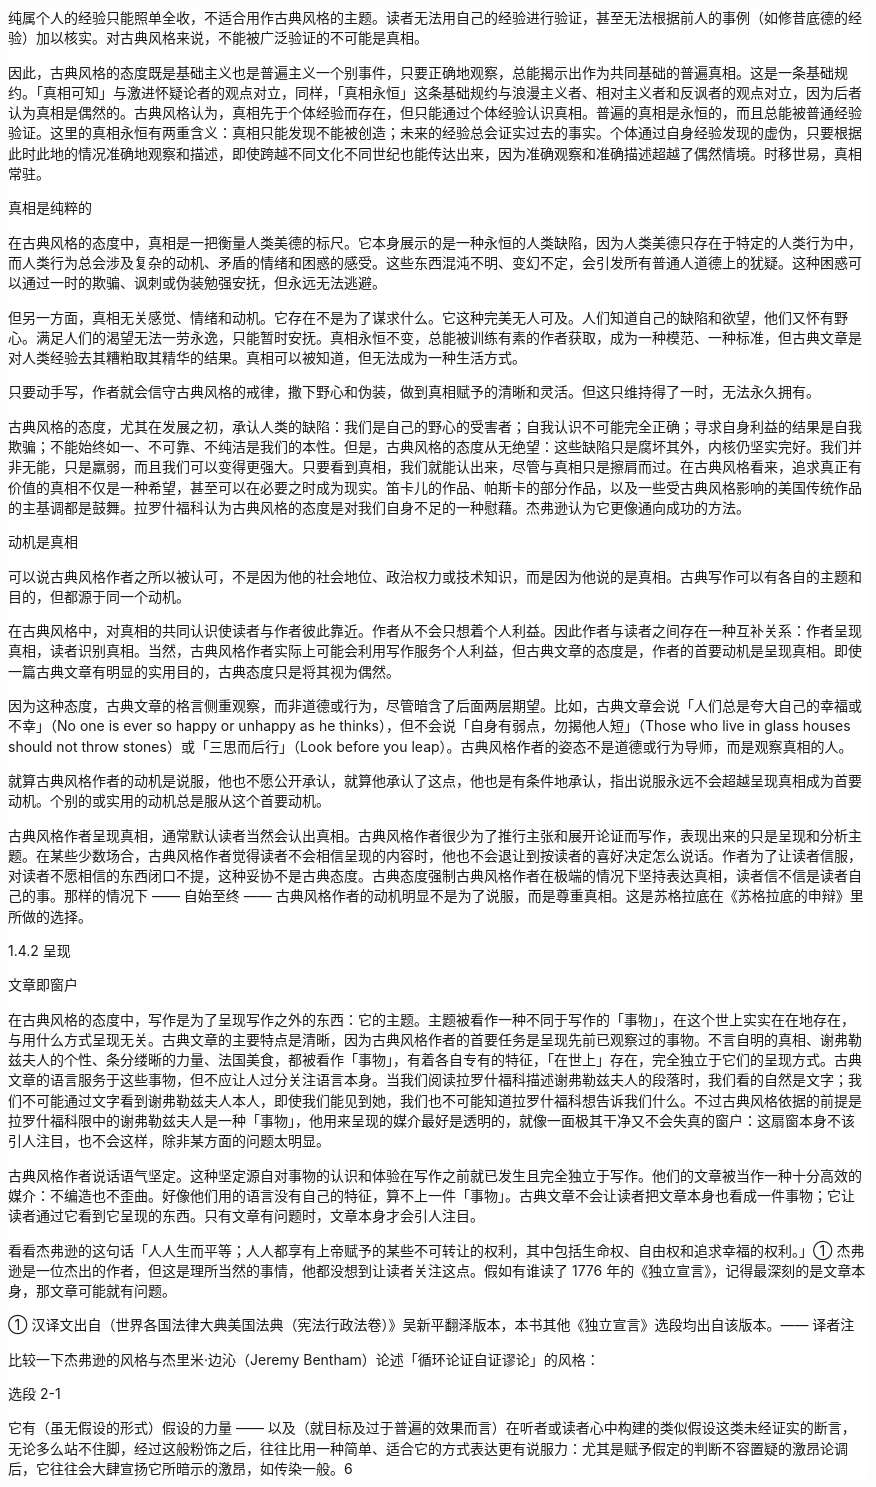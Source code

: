 纯属个人的经验只能照单全收，不适合用作古典风格的主题。读者无法用自己的经验进行验证，甚至无法根据前人的事例（如修昔底德的经验）加以核实。对古典风格来说，不能被广泛验证的不可能是真相。

因此，古典风格的态度既是基础主义也是普遍主义一个别事件，只要正确地观察，总能揭示出作为共同基础的普遍真相。这是一条基础规约。「真相可知」与激进怀疑论者的观点对立，同样，「真相永恒」这条基础规约与浪漫主义者、相对主义者和反讽者的观点对立，因为后者认为真相是偶然的。古典风格认为，真相先于个体经验而存在，但只能通过个体经验认识真相。普遍的真相是永恒的，而且总能被普通经验验证。这里的真相永恒有两重含义：真相只能发现不能被创造；未来的经验总会证实过去的事实。个体通过自身经验发现的虚伪，只要根据此时此地的情况准确地观察和描述，即使跨越不同文化不同世纪也能传达出来，因为准确观察和准确描述超越了偶然情境。时移世易，真相常驻。

真相是纯粹的

在古典风格的态度中，真相是一把衡量人类美德的标尺。它本身展示的是一种永恒的人类缺陷，因为人类美德只存在于特定的人类行为中，而人类行为总会涉及复杂的动机、矛盾的情绪和困惑的感受。这些东西混沌不明、变幻不定，会引发所有普通人道德上的犹疑。这种困惑可以通过一时的欺骗、讽刺或伪装勉强安抚，但永远无法逃避。

但另一方面，真相无关感觉、情绪和动机。它存在不是为了谋求什么。它这种完美无人可及。人们知道自己的缺陷和欲望，他们又怀有野心。满足人们的渴望无法一劳永逸，只能暂时安抚。真相永恒不变，总能被训练有素的作者获取，成为一种模范、一种标准，但古典文章是对人类经验去其糟粕取其精华的结果。真相可以被知道，但无法成为一种生活方式。

只要动手写，作者就会信守古典风格的戒律，撒下野心和伪装，做到真相赋予的清晰和灵活。但这只维持得了一时，无法永久拥有。

古典风格的态度，尤其在发展之初，承认人类的缺陷：我们是自己的野心的受害者；自我认识不可能完全正确；寻求自身利益的结果是自我欺骗；不能始终如一、不可靠、不纯洁是我们的本性。但是，古典风格的态度从无绝望：这些缺陷只是腐坏其外，内核仍坚实完好。我们并非无能，只是羸弱，而且我们可以变得更强大。只要看到真相，我们就能认出来，尽管与真相只是擦肩而过。在古典风格看来，追求真正有价值的真相不仅是一种希望，甚至可以在必要之时成为现实。笛卡儿的作品、帕斯卡的部分作品，以及一些受古典风格影响的美国传统作品的主基调都是鼓舞。拉罗什福科认为古典风格的态度是对我们自身不足的一种慰藉。杰弗逊认为它更像通向成功的方法。

动机是真相

可以说古典风格作者之所以被认可，不是因为他的社会地位、政治权力或技术知识，而是因为他说的是真相。古典写作可以有各自的主题和目的，但都源于同一个动机。

在古典风格中，对真相的共同认识使读者与作者彼此靠近。作者从不会只想着个人利益。因此作者与读者之间存在一种互补关系：作者呈现真相，读者识别真相。当然，古典风格作者实际上可能会利用写作服务个人利益，但古典文章的态度是，作者的首要动机是呈现真相。即使一篇古典文章有明显的实用目的，古典态度只是将其视为偶然。

因为这种态度，古典文章的格言侧重观察，而非道德或行为，尽管暗含了后面两层期望。比如，古典文章会说「人们总是夸大自己的幸福或不幸」（No one is ever so happy or unhappy as he thinks），但不会说「自身有弱点，勿揭他人短」（Those who live in glass houses should not throw stones）或「三思而后行」（Look before you leap）。古典风格作者的姿态不是道德或行为导师，而是观察真相的人。

就算古典风格作者的动机是说服，他也不愿公开承认，就算他承认了这点，他也是有条件地承认，指出说服永远不会超越呈现真相成为首要动机。个别的或实用的动机总是服从这个首要动机。

古典风格作者呈现真相，通常默认读者当然会认出真相。古典风格作者很少为了推行主张和展开论证而写作，表现出来的只是呈现和分析主题。在某些少数场合，古典风格作者觉得读者不会相信呈现的内容时，他也不会退让到按读者的喜好决定怎么说话。作者为了让读者信服，对读者不愿相信的东西闭口不提，这种妥协不是古典态度。古典态度强制古典风格作者在极端的情况下坚持表达真相，读者信不信是读者自己的事。那样的情况下 —— 自始至终 —— 古典风格作者的动机明显不是为了说服，而是尊重真相。这是苏格拉底在《苏格拉底的申辩》里所做的选择。

1.4.2 呈现

文章即窗户

在古典风格的态度中，写作是为了呈现写作之外的东西：它的主题。主题被看作一种不同于写作的「事物」，在这个世上实实在在地存在，与用什么方式呈现无关。古典文章的主要特点是清晰，因为古典风格作者的首要任务是呈现先前已观察过的事物。不言自明的真相、谢弗勒兹夫人的个性、条分缕晰的力量、法国美食，都被看作「事物」，有着各自专有的特征，「在世上」存在，完全独立于它们的呈现方式。古典文章的语言服务于这些事物，但不应让人过分关注语言本身。当我们阅读拉罗什福科描述谢弗勒兹夫人的段落时，我们看的自然是文字；我们不可能通过文字看到谢弗勒兹夫人本人，即使我们能见到她，我们也不可能知道拉罗什福科想告诉我们什么。不过古典风格依据的前提是拉罗什福科限中的谢弗勒兹夫人是一种「事物」，他用来呈现的媒介最好是透明的，就像一面极其干净又不会失真的窗户：这扇窗本身不该引人注目，也不会这样，除非某方面的问题太明显。

古典风格作者说话语气坚定。这种坚定源自对事物的认识和体验在写作之前就已发生且完全独立于写作。他们的文章被当作一种十分高效的媒介：不编造也不歪曲。好像他们用的语言没有自己的特征，算不上一件「事物」。古典文章不会让读者把文章本身也看成一件事物；它让读者通过它看到它呈现的东西。只有文章有问题时，文章本身才会引人注目。

看看杰弗逊的这句话「人人生而平等；人人都享有上帝赋予的某些不可转让的权利，其中包括生命权、自由权和追求幸福的权利。」① 杰弗逊是一位杰出的作者，但这是理所当然的事情，他都没想到让读者关注这点。假如有谁读了 1776 年的《独立宣言》，记得最深刻的是文章本身，那文章可能就有问题。

① 汉译文出自（世界各国法律大典美国法典（宪法行政法卷）》吴新平翻泽版本，本书其他《独立宣言》选段均出自该版本。—— 译者注

比较一下杰弗逊的风格与杰里米·边沁（Jeremy Bentham）论述「循环论证自证谬论」的风格：

选段 2-1

它有（虽无假设的形式）假设的力量 —— 以及（就目标及过于普遍的效果而言）在听者或读者心中构建的类似假设这类未经证实的断言，无论多么站不住脚，经过这般粉饰之后，往往比用一种简单、适合它的方式表达更有说服力：尤其是赋予假定的判断不容置疑的激昂论调后，它往往会大肆宣扬它所暗示的激昂，如传染一般。6
